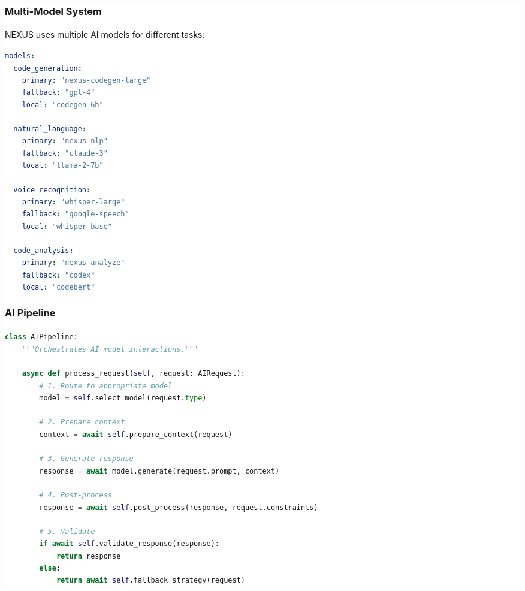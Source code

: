 ### Multi-Model System

NEXUS uses multiple AI models for different tasks:

```yaml
models:
  code_generation:
    primary: "nexus-codegen-large"
    fallback: "gpt-4"
    local: "codegen-6b"
    
  natural_language:
    primary: "nexus-nlp"
    fallback: "claude-3"
    local: "llama-2-7b"
    
  voice_recognition:
    primary: "whisper-large"
    fallback: "google-speech"
    local: "whisper-base"
    
  code_analysis:
    primary: "nexus-analyze"
    fallback: "codex"
    local: "codebert"
```

### AI Pipeline

```python
class AIPipeline:
    """Orchestrates AI model interactions."""
    
    async def process_request(self, request: AIRequest):
        # 1. Route to appropriate model
        model = self.select_model(request.type)
        
        # 2. Prepare context
        context = await self.prepare_context(request)
        
        # 3. Generate response
        response = await model.generate(request.prompt, context)
        
        # 4. Post-process
        response = await self.post_process(response, request.constraints)
        
        # 5. Validate
        if await self.validate_response(response):
            return response
        else:
            return await self.fallback_strategy(request)
```
